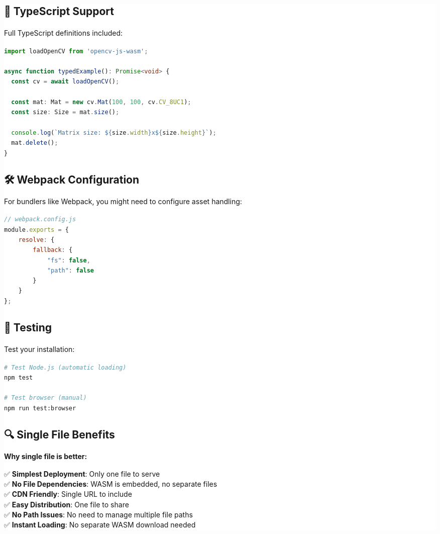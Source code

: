 ## 🔧 TypeScript Support

Full TypeScript definitions included:

```typescript
import loadOpenCV from 'opencv-js-wasm';

async function typedExample(): Promise<void> {
  const cv = await loadOpenCV();
  
  const mat: Mat = new cv.Mat(100, 100, cv.CV_8UC1);
  const size: Size = mat.size();
  
  console.log(`Matrix size: ${size.width}x${size.height}`);
  mat.delete();
}
```

## 🛠️ Webpack Configuration

For bundlers like Webpack, you might need to configure asset handling:

```javascript
// webpack.config.js
module.exports = {
    resolve: {
        fallback: {
            "fs": false,
            "path": false
        }
    }
};
```

## 🧪 Testing

Test your installation:

```bash
# Test Node.js (automatic loading)
npm test

# Test browser (manual)
npm run test:browser
```

## 🔍 Single File Benefits

**Why single file is better:**

✅ **Simplest Deployment**: Only one file to serve  
✅ **No File Dependencies**: WASM is embedded, no separate files  
✅ **CDN Friendly**: Single URL to include  
✅ **Easy Distribution**: One file to share  
✅ **No Path Issues**: No need to manage multiple file paths  
✅ **Instant Loading**: No separate WASM download needed  
